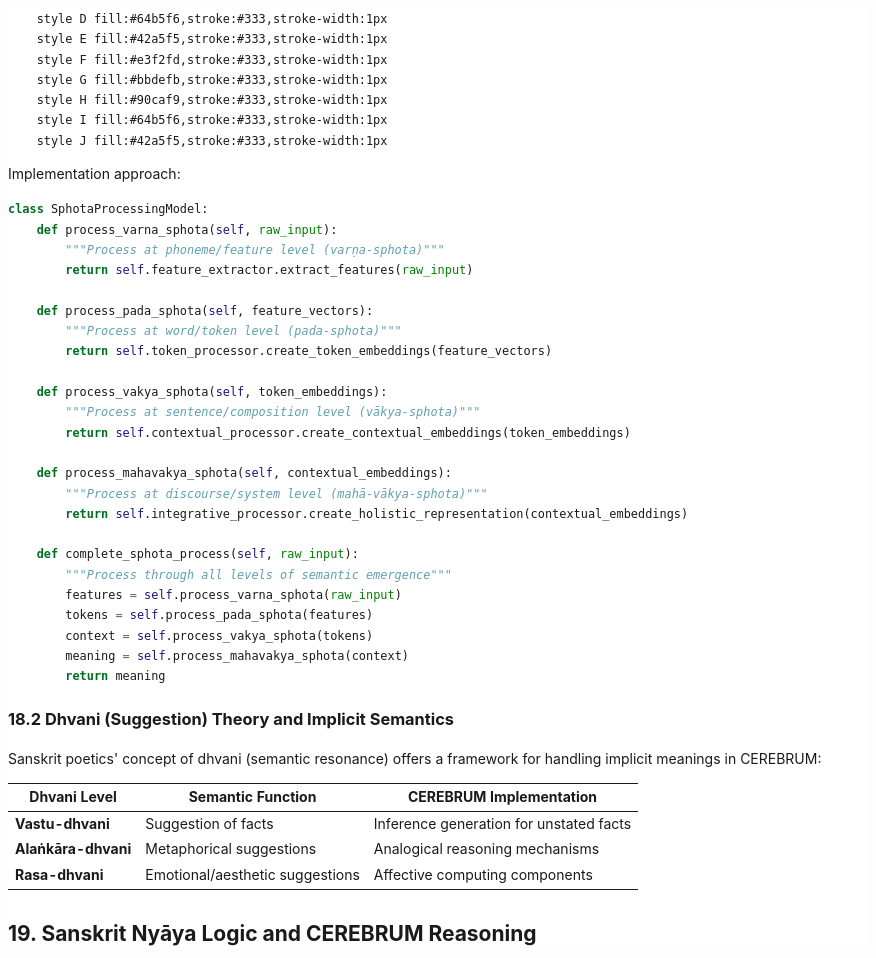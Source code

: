 ```mermaid
    style D fill:#64b5f6,stroke:#333,stroke-width:1px
    style E fill:#42a5f5,stroke:#333,stroke-width:1px
    style F fill:#e3f2fd,stroke:#333,stroke-width:1px
    style G fill:#bbdefb,stroke:#333,stroke-width:1px
    style H fill:#90caf9,stroke:#333,stroke-width:1px
    style I fill:#64b5f6,stroke:#333,stroke-width:1px
    style J fill:#42a5f5,stroke:#333,stroke-width:1px
```

Implementation approach:

```python
class SphotaProcessingModel:
    def process_varna_sphota(self, raw_input):
        """Process at phoneme/feature level (varṇa-sphota)"""
        return self.feature_extractor.extract_features(raw_input)
    
    def process_pada_sphota(self, feature_vectors):
        """Process at word/token level (pada-sphota)"""
        return self.token_processor.create_token_embeddings(feature_vectors)
    
    def process_vakya_sphota(self, token_embeddings):
        """Process at sentence/composition level (vākya-sphota)"""
        return self.contextual_processor.create_contextual_embeddings(token_embeddings)
    
    def process_mahavakya_sphota(self, contextual_embeddings):
        """Process at discourse/system level (mahā-vākya-sphota)"""
        return self.integrative_processor.create_holistic_representation(contextual_embeddings)
    
    def complete_sphota_process(self, raw_input):
        """Process through all levels of semantic emergence"""
        features = self.process_varna_sphota(raw_input)
        tokens = self.process_pada_sphota(features)
        context = self.process_vakya_sphota(tokens)
        meaning = self.process_mahavakya_sphota(context)
        return meaning
```

### 18.2 Dhvani (Suggestion) Theory and Implicit Semantics

Sanskrit poetics' concept of dhvani (semantic resonance) offers a framework for handling implicit meanings in CEREBRUM:

| Dhvani Level | Semantic Function | CEREBRUM Implementation |
|--------------|-------------------|-------------------------|
| **Vastu-dhvani** | Suggestion of facts | Inference generation for unstated facts |
| **Alaṅkāra-dhvani** | Metaphorical suggestions | Analogical reasoning mechanisms |
| **Rasa-dhvani** | Emotional/aesthetic suggestions | Affective computing components |

## 19. Sanskrit Nyāya Logic and CEREBRUM Reasoning
